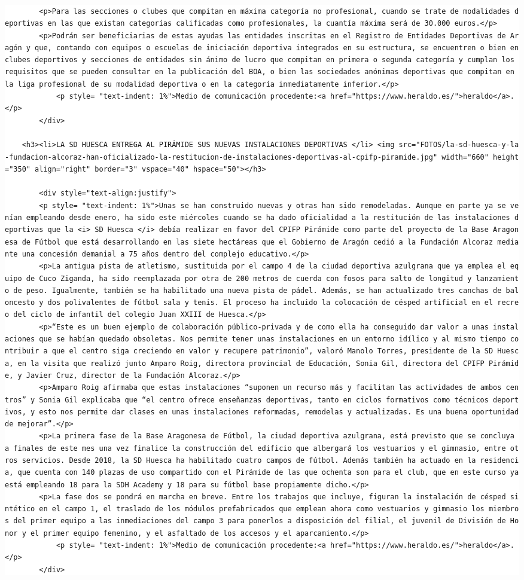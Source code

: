 			<p>Para las secciones o clubes que compitan en máxima categoría no profesional, cuando se trate de modalidades deportivas en las que existan categorías calificadas como profesionales, la cuantía máxima será de 30.000 euros.</p>
			<p>Podrán ser beneficiarias de estas ayudas las entidades inscritas en el Registro de Entidades Deportivas de Aragón y que, contando con equipos o escuelas de iniciación deportiva integrados en su estructura, se encuentren o bien en clubes deportivos y secciones de entidades sin ánimo de lucro que compitan en primera o segunda categoría y cumplan los requisitos que se pueden consultar en la publicación del BOA, o bien las sociedades anónimas deportivas que compitan en la liga profesional de su modalidad deportiva o en la categoría inmediatamente inferior.</p>
				<p style= "text-indent: 1%">Medio de comunicación procedente:<a href="https://www.heraldo.es/">heraldo</a>. </p>
			</div>			
	
		<h3><li>LA SD HUESCA ENTREGA AL PIRÁMIDE SUS NUEVAS INSTALACIONES DEPORTIVAS </li> <img src="FOTOS/la-sd-huesca-y-la-fundacion-alcoraz-han-oficializado-la-restitucion-de-instalaciones-deportivas-al-cpifp-piramide.jpg" width="660" height="350" align="right" border="3" vspace="40" hspace="50"></h3>
			
			<div style="text-align:justify">
			<p style= "text-indent: 1%">Unas se han construido nuevas y otras han sido remodeladas. Aunque en parte ya se venían empleando desde enero, ha sido este miércoles cuando se ha dado oficialidad a la restitución de las instalaciones deportivas que la <i> SD Huesca </i> debía realizar en favor del CPIFP Pirámide como parte del proyecto de la Base Aragonesa de Fútbol que está desarrollando en las siete hectáreas que el Gobierno de Aragón cedió a la Fundación Alcoraz mediante una concesión demanial a 75 años dentro del complejo educativo.</p>
			<p>La antigua pista de atletismo, sustituida por el campo 4 de la ciudad deportiva azulgrana que ya emplea el equipo de Cuco Ziganda, ha sido reemplazada por otra de 200 metros de cuerda con fosos para salto de longitud y lanzamiento de peso. Igualmente, también se ha habilitado una nueva pista de pádel. Además, se han actualizado tres canchas de baloncesto y dos polivalentes de fútbol sala y tenis. El proceso ha incluido la colocación de césped artificial en el recreo del ciclo de infantil del colegio Juan XXIII de Huesca.</p>
			<p>“Este es un buen ejemplo de colaboración público-privada y de como ella ha conseguido dar valor a unas instalaciones que se habían quedado obsoletas. Nos permite tener unas instalaciones en un entorno idílico y al mismo tiempo contribuir a que el centro siga creciendo en valor y recupere patrimonio”, valoró Manolo Torres, presidente de la SD Huesca, en la visita que realizó junto Amparo Roig, directora provincial de Educación, Sonia Gil, directora del CPIFP Pirámide, y Javier Cruz, director de la Fundación Alcoraz.</p>
			<p>Amparo Roig afirmaba que estas instalaciones “suponen un recurso más y facilitan las actividades de ambos centros” y Sonia Gil explicaba que “el centro ofrece enseñanzas deportivas, tanto en ciclos formativos como técnicos deportivos, y esto nos permite dar clases en unas instalaciones reformadas, remodelas y actualizadas. Es una buena oportunidad de mejorar”.</p>
			<p>La primera fase de la Base Aragonesa de Fútbol, la ciudad deportiva azulgrana, está previsto que se concluya a finales de este mes una vez finalice la construcción del edificio que albergará los vestuarios y el gimnasio, entre otros servicios. Desde 2018, la SD Huesca ha habilitado cuatro campos de fútbol. Además también ha actuado en la residencia, que cuenta con 140 plazas de uso compartido con el Pirámide de las que ochenta son para el club, que en este curso ya está empleando 18 para la SDH Academy y 18 para su fútbol base propiamente dicho.</p>
			<p>La fase dos se pondrá en marcha en breve. Entre los trabajos que incluye, figuran la instalación de césped sintético en el campo 1, el traslado de los módulos prefabricados que emplean ahora como vestuarios y gimnasio los miembros del primer equipo a las inmediaciones del campo 3 para ponerlos a disposición del filial, el juvenil de División de Honor y el primer equipo femenino, y el asfaltado de los accesos y el aparcamiento.</p>
				<p style= "text-indent: 1%">Medio de comunicación procedente:<a href="https://www.heraldo.es/">heraldo</a>. </p>
			</div>	
	